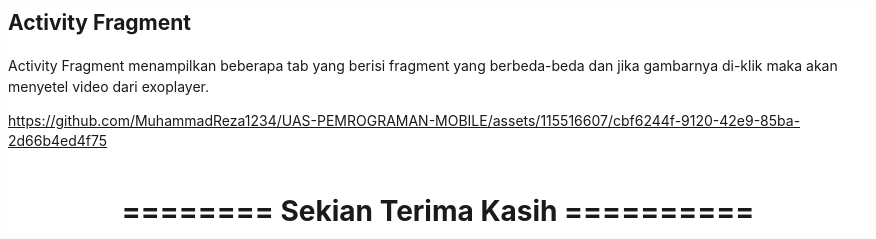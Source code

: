 ## Activity Fragment
Activity Fragment menampilkan beberapa tab yang berisi fragment yang berbeda-beda dan jika gambarnya di-klik maka akan menyetel video dari exoplayer.

https://github.com/MuhammadReza1234/UAS-PEMROGRAMAN-MOBILE/assets/115516607/cbf6244f-9120-42e9-85ba-2d66b4ed4f75

<h1 <p align="center"><b>======== Sekian Terima Kasih ==========</b></p></h1>
